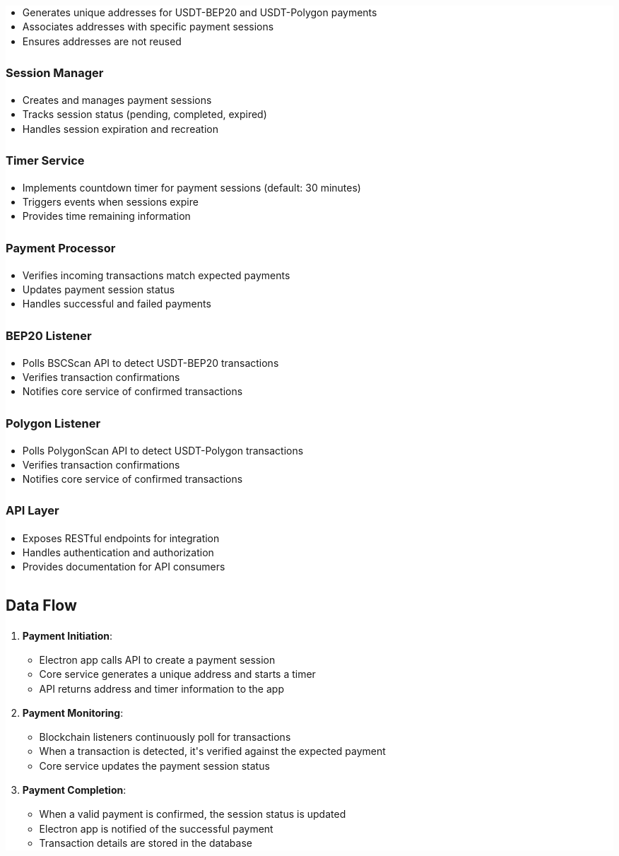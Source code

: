 - Generates unique addresses for USDT-BEP20 and USDT-Polygon payments
- Associates addresses with specific payment sessions
- Ensures addresses are not reused

### Session Manager

- Creates and manages payment sessions
- Tracks session status (pending, completed, expired)
- Handles session expiration and recreation

### Timer Service

- Implements countdown timer for payment sessions (default: 30 minutes)
- Triggers events when sessions expire
- Provides time remaining information

### Payment Processor

- Verifies incoming transactions match expected payments
- Updates payment session status
- Handles successful and failed payments

### BEP20 Listener

- Polls BSCScan API to detect USDT-BEP20 transactions
- Verifies transaction confirmations
- Notifies core service of confirmed transactions

### Polygon Listener

- Polls PolygonScan API to detect USDT-Polygon transactions
- Verifies transaction confirmations
- Notifies core service of confirmed transactions

### API Layer

- Exposes RESTful endpoints for integration
- Handles authentication and authorization
- Provides documentation for API consumers

## Data Flow

1. **Payment Initiation**:
   - Electron app calls API to create a payment session
   - Core service generates a unique address and starts a timer
   - API returns address and timer information to the app

2. **Payment Monitoring**:
   - Blockchain listeners continuously poll for transactions
   - When a transaction is detected, it's verified against the expected payment
   - Core service updates the payment session status

3. **Payment Completion**:
   - When a valid payment is confirmed, the session status is updated
   - Electron app is notified of the successful payment
   - Transaction details are stored in the database
